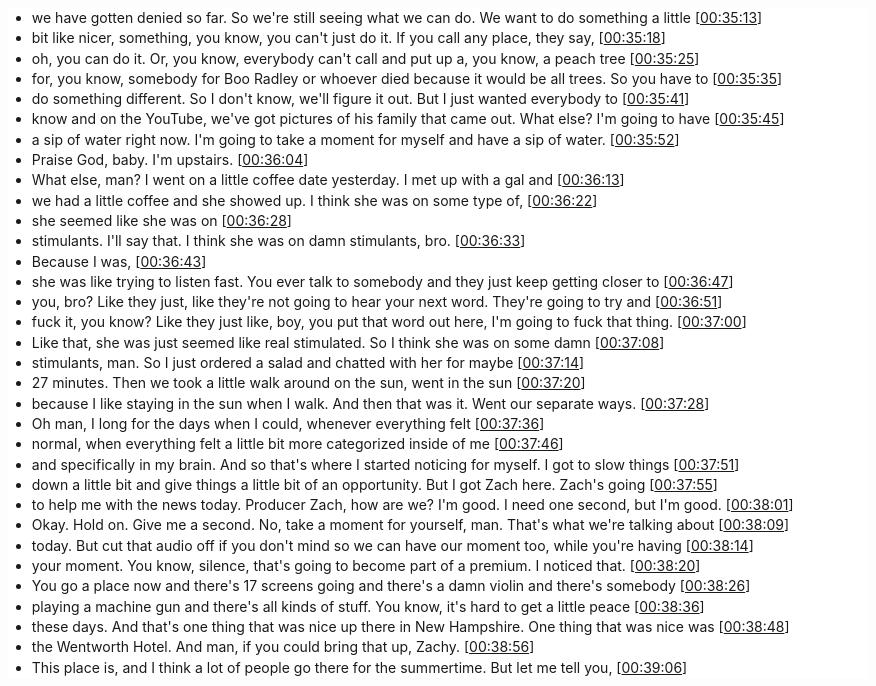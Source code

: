 *  we have gotten denied so far. So we're still seeing what we can do. We want to do something a little [[00:35:13](https://www.youtube.com/watch?v=YYiQxHM0L-w&t=2113.12s)]
*  bit like nicer, something, you know, you can't just do it. If you call any place, they say, [[00:35:18](https://www.youtube.com/watch?v=YYiQxHM0L-w&t=2118.96s)]
*  oh, you can do it. Or, you know, everybody can't call and put up a, you know, a peach tree [[00:35:25](https://www.youtube.com/watch?v=YYiQxHM0L-w&t=2125.6s)]
*  for, you know, somebody for Boo Radley or whoever died because it would be all trees. So you have to [[00:35:35](https://www.youtube.com/watch?v=YYiQxHM0L-w&t=2135.04s)]
*  do something different. So I don't know, we'll figure it out. But I just wanted everybody to [[00:35:41](https://www.youtube.com/watch?v=YYiQxHM0L-w&t=2141.92s)]
*  know and on the YouTube, we've got pictures of his family that came out. What else? I'm going to have [[00:35:45](https://www.youtube.com/watch?v=YYiQxHM0L-w&t=2145.6s)]
*  a sip of water right now. I'm going to take a moment for myself and have a sip of water. [[00:35:52](https://www.youtube.com/watch?v=YYiQxHM0L-w&t=2152.4s)]
*  Praise God, baby. I'm upstairs. [[00:36:04](https://www.youtube.com/watch?v=YYiQxHM0L-w&t=2164.08s)]
*  What else, man? I went on a little coffee date yesterday. I met up with a gal and [[00:36:13](https://www.youtube.com/watch?v=YYiQxHM0L-w&t=2173.12s)]
*  we had a little coffee and she showed up. I think she was on some type of, [[00:36:22](https://www.youtube.com/watch?v=YYiQxHM0L-w&t=2182.48s)]
*  she seemed like she was on [[00:36:28](https://www.youtube.com/watch?v=YYiQxHM0L-w&t=2188.48s)]
*  stimulants. I'll say that. I think she was on damn stimulants, bro. [[00:36:33](https://www.youtube.com/watch?v=YYiQxHM0L-w&t=2193.36s)]
*  Because I was, [[00:36:43](https://www.youtube.com/watch?v=YYiQxHM0L-w&t=2203.6s)]
*  she was like trying to listen fast. You ever talk to somebody and they just keep getting closer to [[00:36:47](https://www.youtube.com/watch?v=YYiQxHM0L-w&t=2207.52s)]
*  you, bro? Like they just, like they're not going to hear your next word. They're going to try and [[00:36:51](https://www.youtube.com/watch?v=YYiQxHM0L-w&t=2211.6s)]
*  fuck it, you know? Like they just like, boy, you put that word out here, I'm going to fuck that thing. [[00:37:00](https://www.youtube.com/watch?v=YYiQxHM0L-w&t=2220.56s)]
*  Like that, she was just seemed like real stimulated. So I think she was on some damn [[00:37:08](https://www.youtube.com/watch?v=YYiQxHM0L-w&t=2228.64s)]
*  stimulants, man. So I just ordered a salad and chatted with her for maybe [[00:37:14](https://www.youtube.com/watch?v=YYiQxHM0L-w&t=2234.4s)]
*  27 minutes. Then we took a little walk around on the sun, went in the sun [[00:37:20](https://www.youtube.com/watch?v=YYiQxHM0L-w&t=2240.96s)]
*  because I like staying in the sun when I walk. And then that was it. Went our separate ways. [[00:37:28](https://www.youtube.com/watch?v=YYiQxHM0L-w&t=2248.96s)]
*  Oh man, I long for the days when I could, whenever everything felt [[00:37:36](https://www.youtube.com/watch?v=YYiQxHM0L-w&t=2256.64s)]
*  normal, when everything felt a little bit more categorized inside of me [[00:37:46](https://www.youtube.com/watch?v=YYiQxHM0L-w&t=2266.3199999999997s)]
*  and specifically in my brain. And so that's where I started noticing for myself. I got to slow things [[00:37:51](https://www.youtube.com/watch?v=YYiQxHM0L-w&t=2271.2s)]
*  down a little bit and give things a little bit of an opportunity. But I got Zach here. Zach's going [[00:37:55](https://www.youtube.com/watch?v=YYiQxHM0L-w&t=2275.68s)]
*  to help me with the news today. Producer Zach, how are we? I'm good. I need one second, but I'm good. [[00:38:01](https://www.youtube.com/watch?v=YYiQxHM0L-w&t=2281.68s)]
*  Okay. Hold on. Give me a second. No, take a moment for yourself, man. That's what we're talking about [[00:38:09](https://www.youtube.com/watch?v=YYiQxHM0L-w&t=2289.44s)]
*  today. But cut that audio off if you don't mind so we can have our moment too, while you're having [[00:38:14](https://www.youtube.com/watch?v=YYiQxHM0L-w&t=2294.0s)]
*  your moment. You know, silence, that's going to become part of a premium. I noticed that. [[00:38:20](https://www.youtube.com/watch?v=YYiQxHM0L-w&t=2300.48s)]
*  You go a place now and there's 17 screens going and there's a damn violin and there's somebody [[00:38:26](https://www.youtube.com/watch?v=YYiQxHM0L-w&t=2306.16s)]
*  playing a machine gun and there's all kinds of stuff. You know, it's hard to get a little peace [[00:38:36](https://www.youtube.com/watch?v=YYiQxHM0L-w&t=2316.16s)]
*  these days. And that's one thing that was nice up there in New Hampshire. One thing that was nice was [[00:38:48](https://www.youtube.com/watch?v=YYiQxHM0L-w&t=2328.3999999999996s)]
*  the Wentworth Hotel. And man, if you could bring that up, Zachy. [[00:38:56](https://www.youtube.com/watch?v=YYiQxHM0L-w&t=2336.3199999999997s)]
*  This place is, and I think a lot of people go there for the summertime. But let me tell you, [[00:39:06](https://www.youtube.com/watch?v=YYiQxHM0L-w&t=2346.64s)]